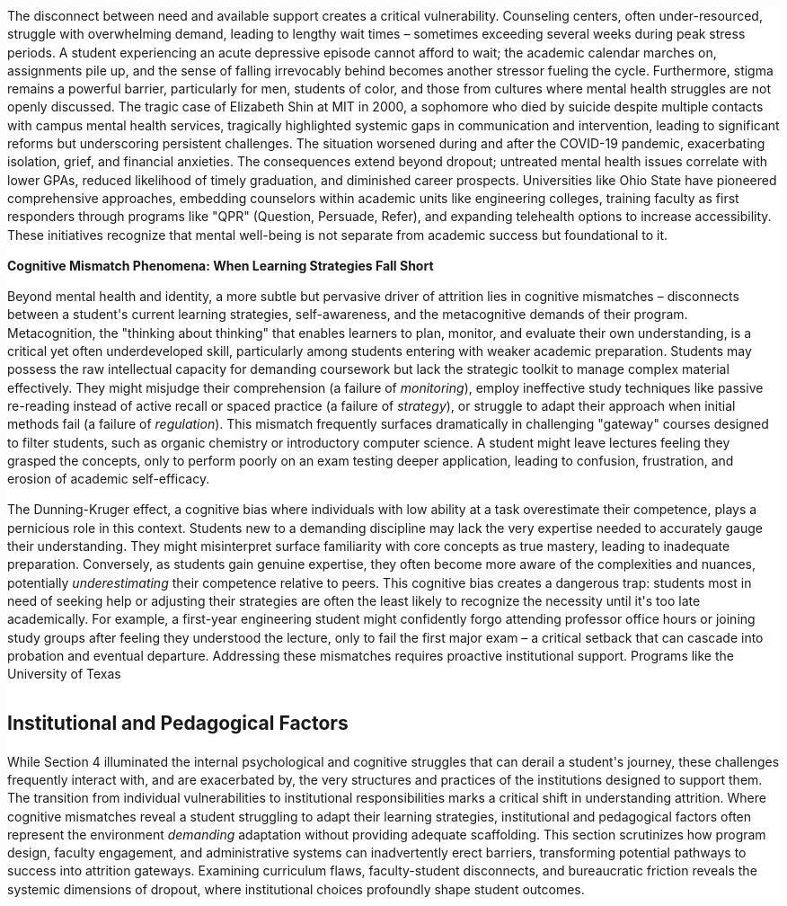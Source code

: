 The disconnect between need and available support creates a critical vulnerability. Counseling centers, often under-resourced, struggle with overwhelming demand, leading to lengthy wait times – sometimes exceeding several weeks during peak stress periods. A student experiencing an acute depressive episode cannot afford to wait; the academic calendar marches on, assignments pile up, and the sense of falling irrevocably behind becomes another stressor fueling the cycle. Furthermore, stigma remains a powerful barrier, particularly for men, students of color, and those from cultures where mental health struggles are not openly discussed. The tragic case of Elizabeth Shin at MIT in 2000, a sophomore who died by suicide despite multiple contacts with campus mental health services, tragically highlighted systemic gaps in communication and intervention, leading to significant reforms but underscoring persistent challenges. The situation worsened during and after the COVID-19 pandemic, exacerbating isolation, grief, and financial anxieties. The consequences extend beyond dropout; untreated mental health issues correlate with lower GPAs, reduced likelihood of timely graduation, and diminished career prospects. Universities like Ohio State have pioneered comprehensive approaches, embedding counselors within academic units like engineering colleges, training faculty as first responders through programs like "QPR" (Question, Persuade, Refer), and expanding telehealth options to increase accessibility. These initiatives recognize that mental well-being is not separate from academic success but foundational to it.

**Cognitive Mismatch Phenomena: When Learning Strategies Fall Short**

Beyond mental health and identity, a more subtle but pervasive driver of attrition lies in cognitive mismatches – disconnects between a student's current learning strategies, self-awareness, and the metacognitive demands of their program. Metacognition, the "thinking about thinking" that enables learners to plan, monitor, and evaluate their own understanding, is a critical yet often underdeveloped skill, particularly among students entering with weaker academic preparation. Students may possess the raw intellectual capacity for demanding coursework but lack the strategic toolkit to manage complex material effectively. They might misjudge their comprehension (a failure of *monitoring*), employ ineffective study techniques like passive re-reading instead of active recall or spaced practice (a failure of *strategy*), or struggle to adapt their approach when initial methods fail (a failure of *regulation*). This mismatch frequently surfaces dramatically in challenging "gateway" courses designed to filter students, such as organic chemistry or introductory computer science. A student might leave lectures feeling they grasped the concepts, only to perform poorly on an exam testing deeper application, leading to confusion, frustration, and erosion of academic self-efficacy.

The Dunning-Kruger effect, a cognitive bias where individuals with low ability at a task overestimate their competence, plays a pernicious role in this context. Students new to a demanding discipline may lack the very expertise needed to accurately gauge their understanding. They might misinterpret surface familiarity with core concepts as true mastery, leading to inadequate preparation. Conversely, as students gain genuine expertise, they often become more aware of the complexities and nuances, potentially *underestimating* their competence relative to peers. This cognitive bias creates a dangerous trap: students most in need of seeking help or adjusting their strategies are often the least likely to recognize the necessity until it's too late academically. For example, a first-year engineering student might confidently forgo attending professor office hours or joining study groups after feeling they understood the lecture, only to fail the first major exam – a critical setback that can cascade into probation and eventual departure. Addressing these mismatches requires proactive institutional support. Programs like the University of Texas

## Institutional and Pedagogical Factors

While Section 4 illuminated the internal psychological and cognitive struggles that can derail a student's journey, these challenges frequently interact with, and are exacerbated by, the very structures and practices of the institutions designed to support them. The transition from individual vulnerabilities to institutional responsibilities marks a critical shift in understanding attrition. Where cognitive mismatches reveal a student struggling to adapt their learning strategies, institutional and pedagogical factors often represent the environment *demanding* adaptation without providing adequate scaffolding. This section scrutinizes how program design, faculty engagement, and administrative systems can inadvertently erect barriers, transforming potential pathways to success into attrition gateways. Examining curriculum flaws, faculty-student disconnects, and bureaucratic friction reveals the systemic dimensions of dropout, where institutional choices profoundly shape student outcomes.
